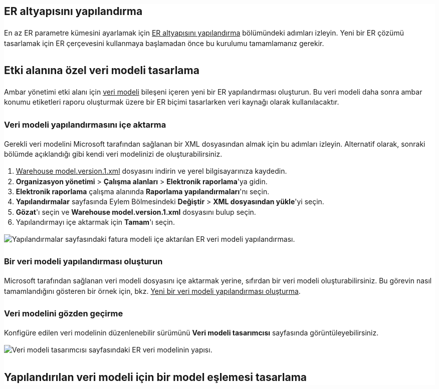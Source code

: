 ## <a name="configure-the-er-framework"></a>ER altyapısını yapılandırma

En az ER parametre kümesini ayarlamak için [ER altyapısını yapılandırma](er-quick-start2-customize-report.md#ConfigureFramework) bölümündeki adımları izleyin. Yeni bir ER çözümü tasarlamak için ER çerçevesini kullanmaya başlamadan önce bu kurulumu tamamlamanız gerekir.

## <a name="design-a-domain-specific-data-model"></a>Etki alanına özel veri modeli tasarlama

Ambar yönetimi etki alanı için [veri modeli](er-overview-components.md#data-model-component) bileşeni içeren yeni bir ER yapılandırması oluşturun. Bu veri modeli daha sonra ambar konumu etiketleri raporu oluşturmak üzere bir ER biçimi tasarlarken veri kaynağı olarak kullanılacaktır.

### <a name="import-a-data-model-configuration"></a>Veri modeli yapılandırmasını içe aktarma

Gerekli veri modelini Microsoft tarafından sağlanan bir XML dosyasından almak için bu adımları izleyin. Alternatif olarak, sonraki bölümde açıklandığı gibi kendi veri modelinizi de oluşturabilirsiniz.

1. [Warehouse model.version.1.xml](https://download.microsoft.com/download/9/f/1/9f136e9b-bf5f-403a-b089-a2b2ed1da2ba/Warehouse-model.version.1.xml) dosyasını indirin ve yerel bilgisayarınıza kaydedin.
2. **Organizasyon yönetimi** \> **Çalışma alanları** \> **Elektronik raporlama**'ya gidin.
3. **Elektronik raporlama** çalışma alanında **Raporlama yapılandırmaları**'nı seçin.
4. **Yapılandırmalar** sayfasında Eylem Bölmesindeki **Değiştir** \> **XML dosyasından yükle**'yi seçin.
5. **Gözat**'ı seçin ve **Warehouse model.version.1.xml** dosyasını bulup seçin.
6. Yapılandırmayı içe aktarmak için **Tamam**'ı seçin.

![Yapılandırmalar sayfasındaki fatura modeli içe aktarılan ER veri modeli yapılandırması.](./media/er-design-zpl-labels-imported-model.png)

### <a name="create-a-data-model-configuration"></a>Bir veri modeli yapılandırması oluşturun

Microsoft tarafından sağlanan veri modeli dosyasını içe aktarmak yerine, sıfırdan bir veri modeli oluşturabilirsiniz. Bu görevin nasıl tamamlandığını gösteren bir örnek için, bkz. [Yeni bir veri modeli yapılandırması oluşturma](er-quick-start1-new-solution.md#DesignDataModel).

### <a name="review-the-data-model"></a>Veri modelini gözden geçirme

Konfigüre edilen veri modelinin düzenlenebilir sürümünü **Veri modeli tasarımcısı** sayfasında görüntüleyebilirsiniz.

![Veri modeli tasarımcısı sayfasındaki ER veri modelinin yapısı.](./media/er-design-zpl-labels-model.png)

## <a name="design-a-model-mapping-for-the-configured-data-model"></a>Yapılandırılan veri modeli için bir model eşlemesi tasarlama
